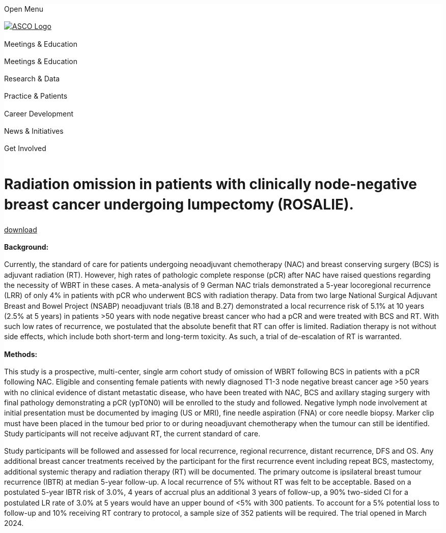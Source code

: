 Open Menu

[![ASCO Logo](https://www.asco.org/abstracts-presentations/assets/images/asco-logo-header-desktop-580.png)](https://www.asco.org/)

Meetings & Education

Meetings & Education

Research & Data

Practice & Patients

Career Development

News & Initiatives

Get Involved

# Radiation omission in patients with clinically node-negative breast cancer undergoing lumpectomy (ROSALIE).

[download](https://d32wbias3z7pxg.cloudfront.net/meeting/327/abstract/pdf/327-16339-252183.pdf)

**Background:**

Currently, the standard of care for patients undergoing neoadjuvant chemotherapy (NAC) and breast conserving surgery (BCS) is adjuvant radiation (RT). However, high rates of pathologic complete response (pCR) after NAC have raised questions regarding the necessity of WBRT in these cases. A meta-analysis of 9 German NAC trials demonstrated a 5-year locoregional recurrence (LRR) of only 4% in patients with pCR who underwent BCS with radiation therapy. Data from two large National Surgical Adjuvant Breast and Bowel Project (NSABP) neoadjuvant trials (B.18 and B.27) demonstrated a local recurrence risk of 5.1% at 10 years (2.5% at 5 years) in patients >50 years with node negative breast cancer who had a pCR and were treated with BCS and RT. With such low rates of recurrence, we postulated that the absolute benefit that RT can offer is limited. Radiation therapy is not without side effects, which include both short-term and long-term toxicity. As such, a trial of de-escalation of RT is warranted.

**Methods:**

This study is a prospective, multi-center, single arm cohort study of omission of WBRT following BCS in patients with a pCR following NAC. Eligible and consenting female patients with newly diagnosed T1-3 node negative breast cancer age >50 years with no clinical evidence of distant metastatic disease, who have been treated with NAC, BCS and axillary staging surgery with final pathology demonstrating a pCR (ypT0N0) will be enrolled to the study and followed. Negative lymph node involvement at initial presentation must be documented by imaging (US or MRI), fine needle aspiration (FNA) or core needle biopsy. Marker clip must have been placed in the tumour bed prior to or during neoadjuvant chemotherapy when the tumour can still be identified. Study participants will not receive adjuvant RT, the current standard of care.

Study participants will be followed and assessed for local recurrence, regional recurrence, distant recurrence, DFS and OS. Any additional breast cancer treatments received by the participant for the first recurrence event including repeat BCS, mastectomy, additional systemic therapy and radiation therapy (RT) will be documented. The primary outcome is ipsilateral breast tumour recurrence (IBTR) at median 5-year follow-up. A local recurrence of 5% without RT was felt to be acceptable. Based on a postulated 5-year IBTR risk of 3.0%, 4 years of accrual plus an additional 3 years of follow-up, a 90% two-sided CI for a postulated LR rate of 3.0% at 5 years would have an upper bound of <5% with 300 patients. To account for a 5% potential loss to follow-up and 10% receiving RT contrary to protocol, a sample size of 352 patients will be required. The trial opened in March 2024.
